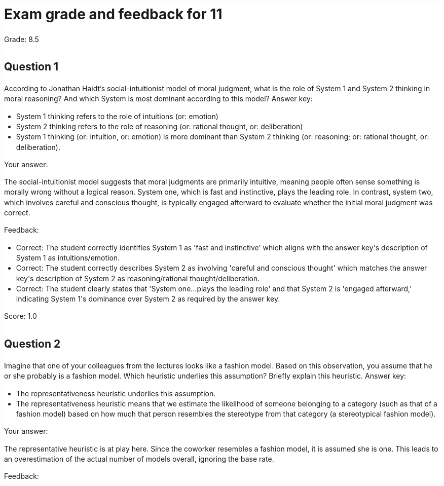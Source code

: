 # Exam grade and feedback for 11

Grade: 8.5

## Question 1
            
According to Jonathan Haidt’s social-intuitionist model of moral judgment, what is the role of System 1 and System 2 thinking in moral reasoning? And which System is most dominant according to this model?
Answer key:

- System 1 thinking refers to the role of intuitions (or: emotion)
- System 2 thinking refers to the role of reasoning (or: rational thought, or: deliberation)
- System 1 thinking (or: intuition, or: emotion) is more dominant than System 2 thinking (or: reasoning; or: rational thought, or: deliberation).

Your answer:

The social-intuitionist model suggests that moral judgments are primarily intuitive, meaning people often sense something is morally wrong without a logical reason. System one, which is fast and instinctive, plays the leading role. In contrast, system two, which involves careful and conscious thought, is typically engaged afterward to evaluate whether the initial moral judgment was correct.

Feedback:

- Correct: The student correctly identifies System 1 as 'fast and instinctive' which aligns with the answer key's description of System 1 as intuitions/emotion.
- Correct: The student correctly describes System 2 as involving 'careful and conscious thought' which matches the answer key's description of System 2 as reasoning/rational thought/deliberation.
- Correct: The student clearly states that 'System one...plays the leading role' and that System 2 is 'engaged afterward,' indicating System 1's dominance over System 2 as required by the answer key.

Score: 1.0

## Question 2
            
Imagine that one of your colleagues from the lectures looks like a fashion model. Based on this observation, you assume that he or she probably is a fashion model. Which heuristic underlies this assumption? Briefly explain this heuristic.
Answer key:

- The representativeness heuristic underlies this assumption.
- The representativeness heuristic means that we estimate the likelihood of someone belonging to a category (such as that of a fashion model) based on how much that person resembles the stereotype from that category (a stereotypical fashion model).

Your answer:

The representative heuristic is at play here. Since the coworker resembles a fashion model, it is assumed she is one. This leads to an overestimation of the actual number of models overall, ignoring the base rate.

Feedback:
